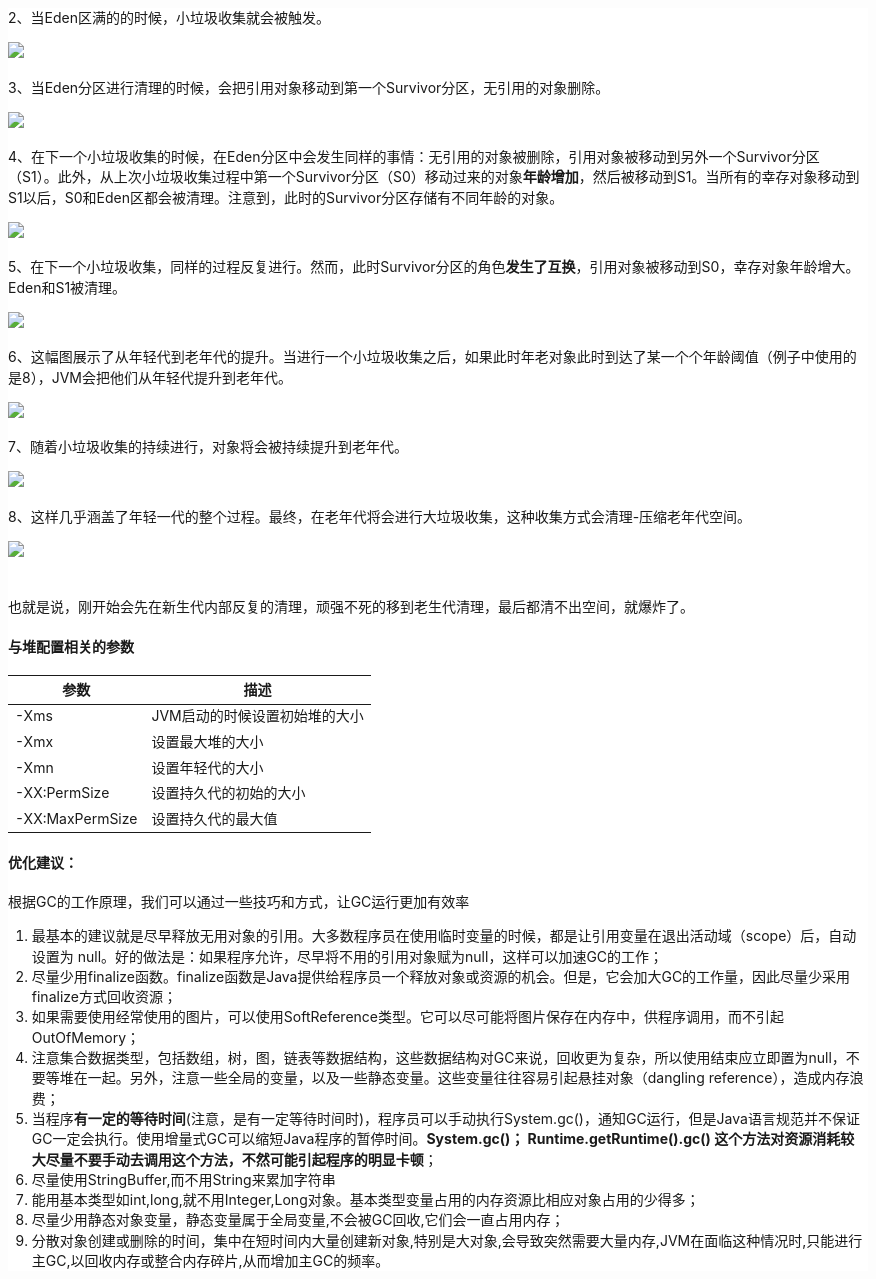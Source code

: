 2、当Eden区满的的时候，小垃圾收集就会被触发。

![](http://upload-images.jianshu.io/upload_images/1689895-e2a92ebc88281bf4.jpg?imageMogr2/auto-orient/strip%7CimageView2/2/w/1240)

3、当Eden分区进行清理的时候，会把引用对象移动到第一个Survivor分区，无引用的对象删除。

![](http://upload-images.jianshu.io/upload_images/1689895-71e380d505f45a04.jpg?imageMogr2/auto-orient/strip%7CimageView2/2/w/1240)

4、在下一个小垃圾收集的时候，在Eden分区中会发生同样的事情：无引用的对象被删除，引用对象被移动到另外一个Survivor分区（S1）。此外，从上次小垃圾收集过程中第一个Survivor分区（S0）移动过来的对象**年龄增加**，然后被移动到S1。当所有的幸存对象移动到S1以后，S0和Eden区都会被清理。注意到，此时的Survivor分区存储有不同年龄的对象。

![](http://upload-images.jianshu.io/upload_images/1689895-6b9c3b08b0012e43.jpg?imageMogr2/auto-orient/strip%7CimageView2/2/w/1240)

5、在下一个小垃圾收集，同样的过程反复进行。然而，此时Survivor分区的角色**发生了互换**，引用对象被移动到S0，幸存对象年龄增大。Eden和S1被清理。

![](http://upload-images.jianshu.io/upload_images/1689895-0c1e29b68b0a2322.jpg?imageMogr2/auto-orient/strip%7CimageView2/2/w/1240)

6、这幅图展示了从年轻代到老年代的提升。当进行一个小垃圾收集之后，如果此时年老对象此时到达了某一个个年龄阈值（例子中使用的是8），JVM会把他们从年轻代提升到老年代。

![](http://upload-images.jianshu.io/upload_images/1689895-a59c4dd20f78007b.jpg?imageMogr2/auto-orient/strip%7CimageView2/2/w/1240)

7、随着小垃圾收集的持续进行，对象将会被持续提升到老年代。

![](http://upload-images.jianshu.io/upload_images/1689895-625ef8f9aa75eabf.jpg?imageMogr2/auto-orient/strip%7CimageView2/2/w/1240)

8、这样几乎涵盖了年轻一代的整个过程。最终，在老年代将会进行大垃圾收集，这种收集方式会清理-压缩老年代空间。

![](http://upload-images.jianshu.io/upload_images/1689895-5a33e76d5979ce16.jpg?imageMogr2/auto-orient/strip%7CimageView2/2/w/1240)

<br />
也就是说，刚开始会先在新生代内部反复的清理，顽强不死的移到老生代清理，最后都清不出空间，就爆炸了。

#### 与堆配置相关的参数

|参数    |    描述|
|----|----|
|-Xms|    JVM启动的时候设置初始堆的大小|
|-Xmx|    设置最大堆的大小             |
|-Xmn|    设置年轻代的大小             |
|-XX:PermSize|    设置持久代的初始的大小|
|-XX:MaxPermSize|    设置持久代的最大值|

#### 优化建议：
根据GC的工作原理，我们可以通过一些技巧和方式，让GC运行更加有效率

1. 最基本的建议就是尽早释放无用对象的引用。大多数程序员在使用临时变量的时候，都是让引用变量在退出活动域（scope）后，自动设置为 null。好的做法是：如果程序允许，尽早将不用的引用对象赋为null，这样可以加速GC的工作；
2. 尽量少用finalize函数。finalize函数是Java提供给程序员一个释放对象或资源的机会。但是，它会加大GC的工作量，因此尽量少采用finalize方式回收资源；
3. 如果需要使用经常使用的图片，可以使用SoftReference类型。它可以尽可能将图片保存在内存中，供程序调用，而不引起OutOfMemory；
4. 注意集合数据类型，包括数组，树，图，链表等数据结构，这些数据结构对GC来说，回收更为复杂，所以使用结束应立即置为null，不要等堆在一起。另外，注意一些全局的变量，以及一些静态变量。这些变量往往容易引起悬挂对象（dangling reference），造成内存浪费；
5. 当程序**有一定的等待时间**(注意，是有一定等待时间时)，程序员可以手动执行System.gc()，通知GC运行，但是Java语言规范并不保证GC一定会执行。使用增量式GC可以缩短Java程序的暂停时间。**System.gc()；   Runtime.getRuntime().gc() 这个方法对资源消耗较大尽量不要手动去调用这个方法，不然可能引起程序的明显卡顿**；
6. 尽量使用StringBuffer,而不用String来累加字符串
7. 能用基本类型如int,long,就不用Integer,Long对象。基本类型变量占用的内存资源比相应对象占用的少得多；
8. 尽量少用静态对象变量，静态变量属于全局变量,不会被GC回收,它们会一直占用内存；
9. 分散对象创建或删除的时间，集中在短时间内大量创建新对象,特别是大对象,会导致突然需要大量内存,JVM在面临这种情况时,只能进行主GC,以回收内存或整合内存碎片,从而增加主GC的频率。
